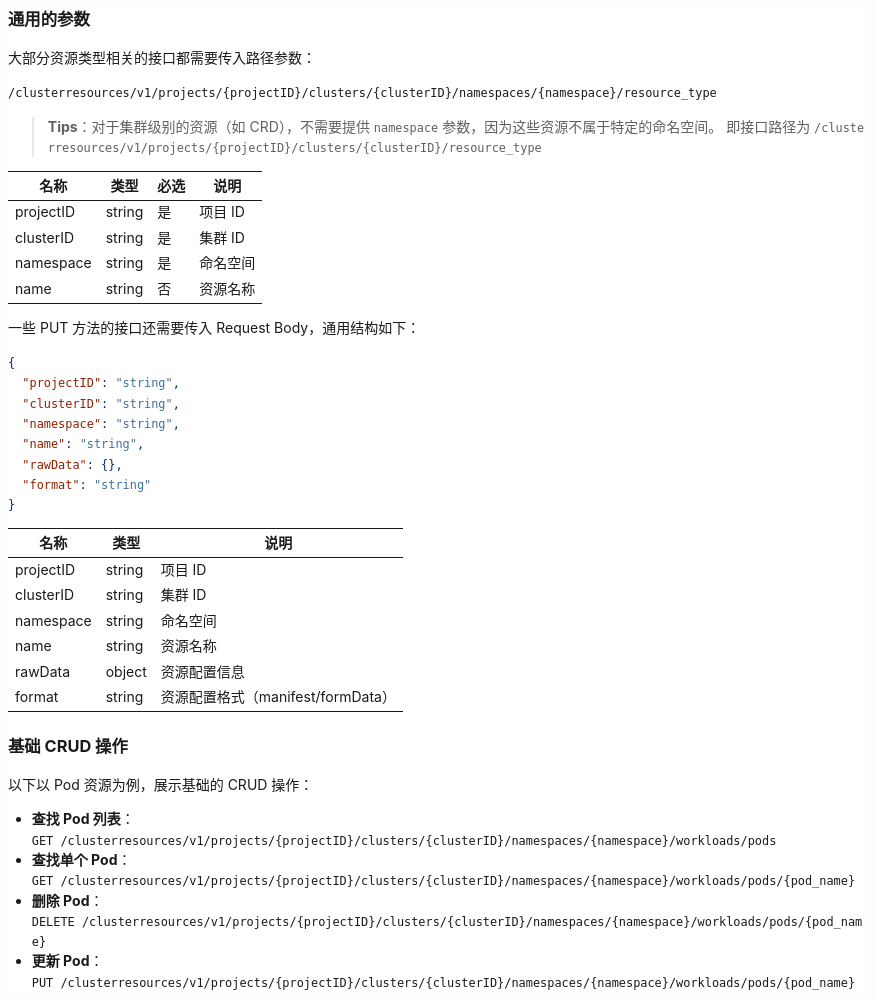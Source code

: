 ### 通用的参数

大部分资源类型相关的接口都需要传入路径参数：

`/clusterresources/v1/projects/{projectID}/clusters/{clusterID}/namespaces/{namespace}/resource_type`

> **Tips**：对于集群级别的资源（如 CRD），不需要提供 `namespace` 参数，因为这些资源不属于特定的命名空间。
> 即接口路径为 `/clusterresources/v1/projects/{projectID}/clusters/{clusterID}/resource_type`

| 名称        | 类型     | 必选 | 说明    |
|-----------|--------|----|-------|
| projectID | string | 是  | 项目 ID |
| clusterID | string | 是  | 集群 ID |
| namespace | string | 是  | 命名空间  |
| name      | string | 否  | 资源名称  |

一些 PUT 方法的接口还需要传入 Request Body，通用结构如下：

```json
{
  "projectID": "string",
  "clusterID": "string",
  "namespace": "string",
  "name": "string",
  "rawData": {},
  "format": "string"
}
```

| 名称        | 类型     | 说明                        |
|-----------|--------|---------------------------|
| projectID | string | 项目 ID                     |
| clusterID | string | 集群 ID                     |
| namespace | string | 命名空间                      |
| name      | string | 资源名称                      |
| rawData   | object | 资源配置信息                    |
| format    | string | 资源配置格式（manifest/formData） |

### 基础 CRUD 操作

以下以 Pod 资源为例，展示基础的 CRUD 操作：

- **查找 Pod 列表**：\
  `GET /clusterresources/v1/projects/{projectID}/clusters/{clusterID}/namespaces/{namespace}/workloads/pods`
- **查找单个 Pod**：\
  `GET /clusterresources/v1/projects/{projectID}/clusters/{clusterID}/namespaces/{namespace}/workloads/pods/{pod_name}`
- **删除 Pod**：\
  `DELETE /clusterresources/v1/projects/{projectID}/clusters/{clusterID}/namespaces/{namespace}/workloads/pods/{pod_name}`
- **更新 Pod**：\
  `PUT /clusterresources/v1/projects/{projectID}/clusters/{clusterID}/namespaces/{namespace}/workloads/pods/{pod_name}`
